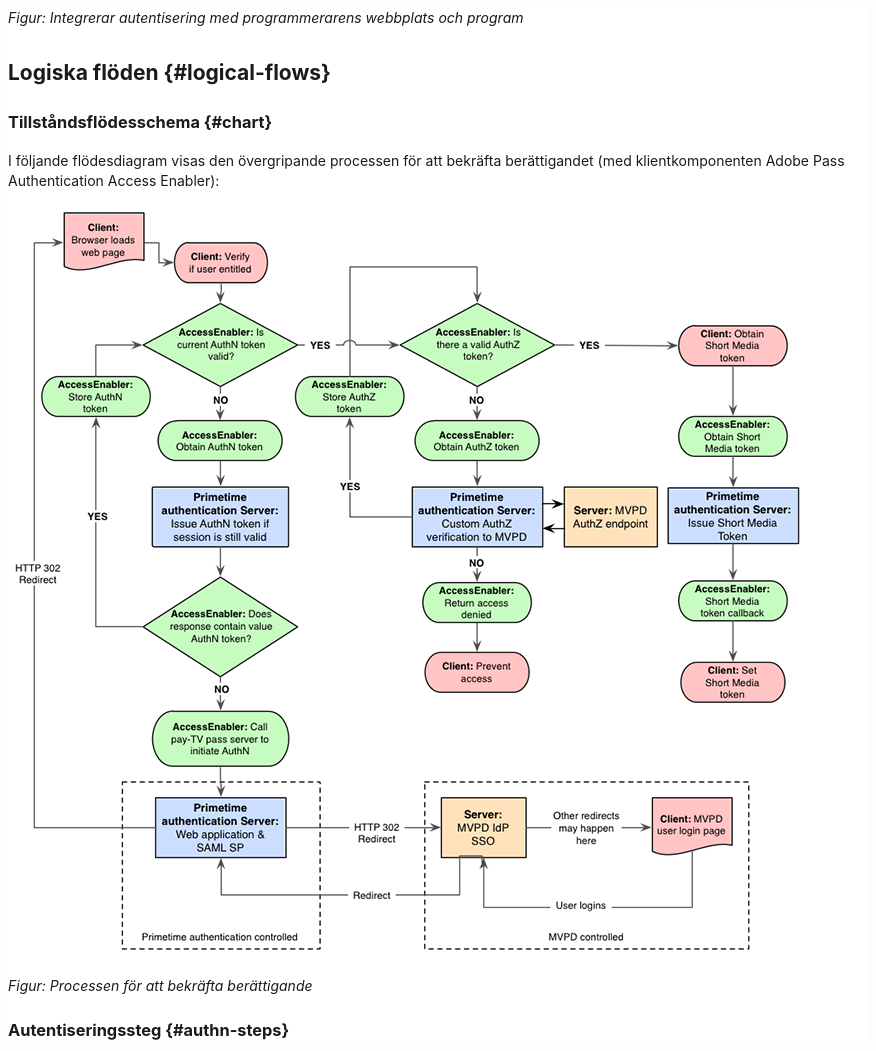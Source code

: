 *Figur: Integrerar autentisering med programmerarens webbplats och program*


## Logiska flöden {#logical-flows}

### Tillståndsflödesschema {#chart}

I följande flödesdiagram visas den övergripande processen för att bekräfta berättigandet (med klientkomponenten Adobe Pass Authentication Access Enabler):

![](../assets/ent-flowchart.png)

*Figur: Processen för att bekräfta berättigande*

### Autentiseringssteg {#authn-steps}
